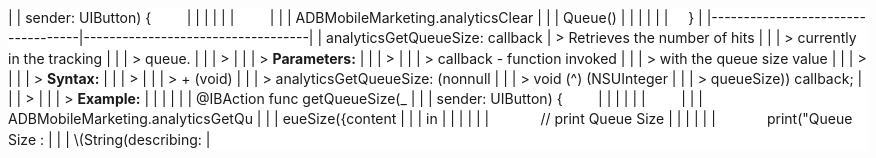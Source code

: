 |                                   | sender: UIButton) {               |
|                                   |                                   |
|                                   |                                   |
|                                   | ADBMobileMarketing.analyticsClear |
|                                   | Queue()                           |
|                                   |                                   |
|                                   |     }                             |
|-----------------------------------|-----------------------------------|
| analyticsGetQueueSize: callback   | > Retrieves the number of hits    |
|                                   | > currently in the tracking       |
|                                   | > queue.                          |
|                                   | >                                 |
|                                   | > **Parameters:**                 |
|                                   | >                                 |
|                                   | > callback - function invoked     |
|                                   | > with the queue size value       |
|                                   | >                                 |
|                                   | > **Syntax:**                     |
|                                   | >                                 |
|                                   | > \+ (void)                       |
|                                   | > analyticsGetQueueSize: (nonnull |
|                                   | > void (\^) (NSUInteger           |
|                                   | > queueSize)) callback;           |
|                                   | >                                 |
|                                   | > **Example:**                    |
|                                   |                                   |
|                                   | \@IBAction func getQueueSize(\_   |
|                                   | sender: UIButton) {               |
|                                   |                                   |
|                                   |                                   |
|                                   | ADBMobileMarketing.analyticsGetQu |
|                                   | eueSize({content                  |
|                                   | in                                |
|                                   |                                   |
|                                   |             // print Queue Size   |
|                                   |                                   |
|                                   |             print(\"Queue Size :  |
|                                   | \\(String(describing:             |
